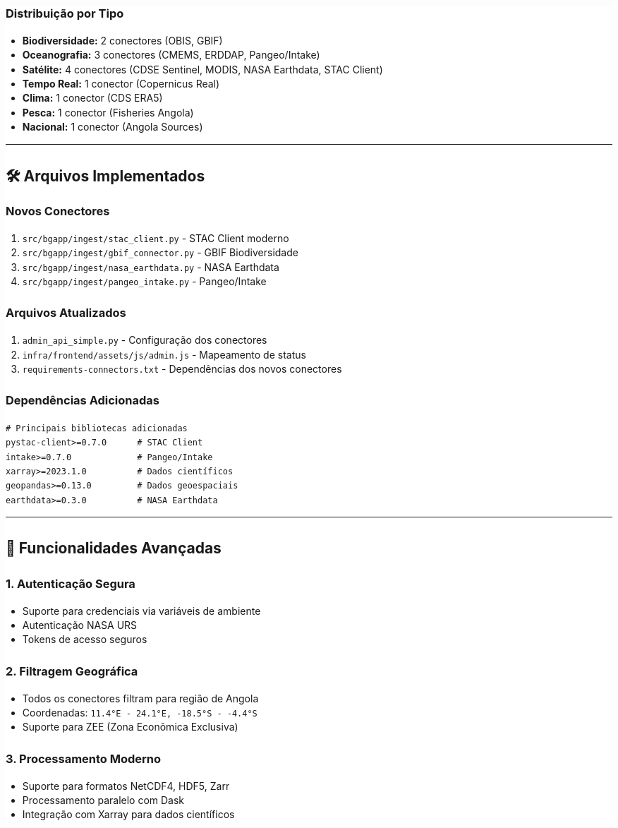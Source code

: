 ### **Distribuição por Tipo**
- **Biodiversidade:** 2 conectores (OBIS, GBIF)
- **Oceanografia:** 3 conectores (CMEMS, ERDDAP, Pangeo/Intake)
- **Satélite:** 4 conectores (CDSE Sentinel, MODIS, NASA Earthdata, STAC Client)
- **Tempo Real:** 1 conector (Copernicus Real)
- **Clima:** 1 conector (CDS ERA5)
- **Pesca:** 1 conector (Fisheries Angola)
- **Nacional:** 1 conector (Angola Sources)

---

## 🛠️ Arquivos Implementados

### **Novos Conectores**
1. `src/bgapp/ingest/stac_client.py` - STAC Client moderno
2. `src/bgapp/ingest/gbif_connector.py` - GBIF Biodiversidade
3. `src/bgapp/ingest/nasa_earthdata.py` - NASA Earthdata
4. `src/bgapp/ingest/pangeo_intake.py` - Pangeo/Intake

### **Arquivos Atualizados**
1. `admin_api_simple.py` - Configuração dos conectores
2. `infra/frontend/assets/js/admin.js` - Mapeamento de status
3. `requirements-connectors.txt` - Dependências dos novos conectores

### **Dependências Adicionadas**
```txt
# Principais bibliotecas adicionadas
pystac-client>=0.7.0      # STAC Client
intake>=0.7.0             # Pangeo/Intake
xarray>=2023.1.0          # Dados científicos
geopandas>=0.13.0         # Dados geoespaciais
earthdata>=0.3.0          # NASA Earthdata
```

---

## 🚀 Funcionalidades Avançadas

### **1. Autenticação Segura**
- Suporte para credenciais via variáveis de ambiente
- Autenticação NASA URS
- Tokens de acesso seguros

### **2. Filtragem Geográfica**
- Todos os conectores filtram para região de Angola
- Coordenadas: `11.4°E - 24.1°E, -18.5°S - -4.4°S`
- Suporte para ZEE (Zona Econômica Exclusiva)

### **3. Processamento Moderno**
- Suporte para formatos NetCDF4, HDF5, Zarr
- Processamento paralelo com Dask
- Integração com Xarray para dados científicos
